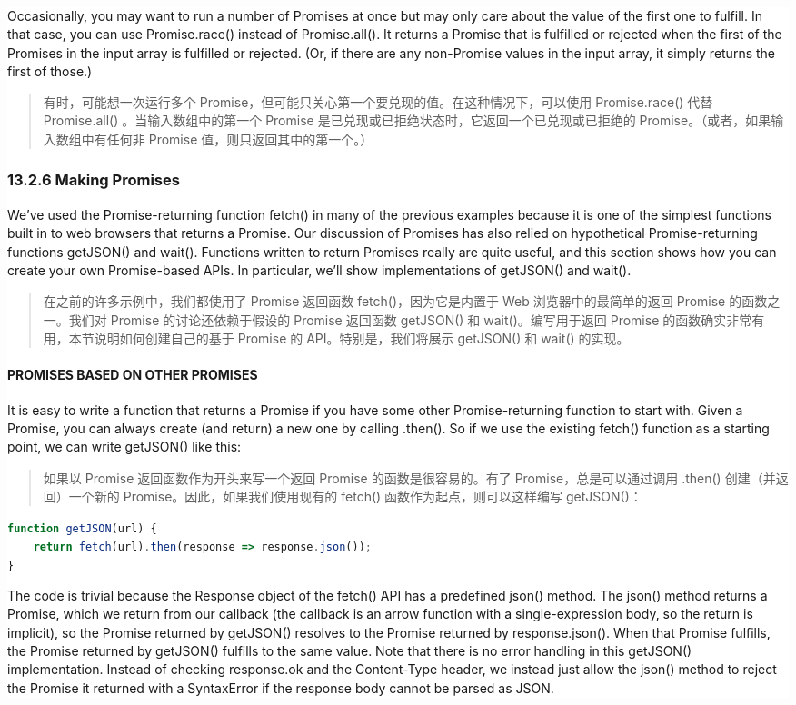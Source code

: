 Occasionally, you may want to run a number of Promises at once but may only care about the value of the first one to
fulfill. In that case, you can use Promise.race() instead of Promise.all(). It returns a Promise that is fulfilled or
rejected when the first of the Promises in the input array is fulfilled or rejected. (Or, if there are any non-Promise
values in the input array, it simply returns the first of those.)

> 有时，可能想一次运行多个 Promise，但可能只关心第一个要兑现的值。在这种情况下，可以使用 Promise.race() 代替 Promise.all()
> 。当输入数组中的第一个 Promise 是已兑现或已拒绝状态时，它返回一个已兑现或已拒绝的 Promise。（或者，如果输入数组中有任何非
> Promise 值，则只返回其中的第一个。）

### 13.2.6 Making Promises

We’ve used the Promise-returning function fetch() in many of the previous examples because it is one of the simplest
functions built in to web browsers that returns a Promise. Our discussion of Promises has also relied on hypothetical
Promise-returning functions getJSON() and wait(). Functions written to return Promises really are quite useful, and this
section shows how you can create your own Promise-based APIs. In particular, we’ll show implementations of getJSON() and
wait().

> 在之前的许多示例中，我们都使用了 Promise 返回函数 fetch()，因为它是内置于 Web 浏览器中的最简单的返回 Promise 的函数之一。我们对
> Promise 的讨论还依赖于假设的 Promise 返回函数 getJSON() 和 wait()。编写用于返回 Promise 的函数确实非常有用，本节说明如何创建自己的基于
> Promise 的 API。特别是，我们将展示 getJSON() 和 wait() 的实现。

#### PROMISES BASED ON OTHER PROMISES

It is easy to write a function that returns a Promise if you have some other Promise-returning function to start with.
Given a Promise, you can always create (and return) a new one by calling .then(). So if we use the existing fetch()
function as a starting point, we can write getJSON() like this:

> 如果以 Promise 返回函数作为开头来写一个返回 Promise 的函数是很容易的。有了 Promise，总是可以通过调用 .then() 创建（并返回）一个新的
> Promise。因此，如果我们使用现有的 fetch() 函数作为起点，则可以这样编写 getJSON()：

```js
function getJSON(url) {
    return fetch(url).then(response => response.json());
}
```

The code is trivial because the Response object of the fetch() API has a predefined json() method. The json() method
returns a Promise, which we return from our callback (the callback is an arrow function with a single-expression body,
so the return is implicit), so the Promise returned by getJSON() resolves to the Promise returned by response.json().
When that Promise fulfills, the Promise returned by getJSON() fulfills to the same value. Note that there is no error
handling in this getJSON() implementation. Instead of checking response.ok and the Content-Type header, we instead just
allow the json() method to reject the Promise it returned with a SyntaxError if the response body cannot be parsed as
JSON.
